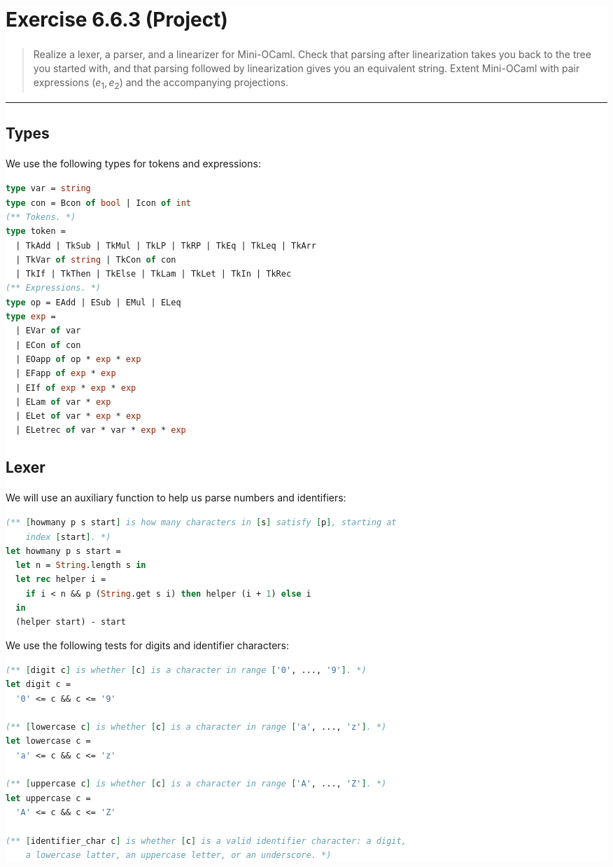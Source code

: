 # Exercise 6.6.3 (Project)

> Realize a lexer, a parser, and a linearizer for Mini-OCaml.
> Check that parsing after linearization takes you back to the tree you started with, and that parsing followed by linearization gives you an equivalent string.
> Extent Mini-OCaml with pair expressions $(e_1 , e_2)$ and the accompanying projections.

---

## Types

We use the following types for tokens and expressions:
```ocaml
type var = string
type con = Bcon of bool | Icon of int
(** Tokens. *)
type token =
  | TkAdd | TkSub | TkMul | TkLP | TkRP | TkEq | TkLeq | TkArr
  | TkVar of string | TkCon of con
  | TkIf | TkThen | TkElse | TkLam | TkLet | TkIn | TkRec
(** Expressions. *)
type op = EAdd | ESub | EMul | ELeq
type exp =
  | EVar of var
  | ECon of con
  | EOapp of op * exp * exp
  | EFapp of exp * exp
  | EIf of exp * exp * exp
  | ELam of var * exp
  | ELet of var * exp * exp
  | ELetrec of var * var * exp * exp
```



## Lexer

We will use an auxiliary function to help us parse numbers and identifiers:
```ocaml
(** [howmany p s start] is how many characters in [s] satisfy [p], starting at
    index [start]. *)
let howmany p s start =
  let n = String.length s in
  let rec helper i =
    if i < n && p (String.get s i) then helper (i + 1) else i
  in
  (helper start) - start
```
We use the following tests for digits and identifier characters:
```ocaml
(** [digit c] is whether [c] is a character in range ['0', ..., '9']. *)
let digit c =
  '0' <= c && c <= '9'

(** [lowercase c] is whether [c] is a character in range ['a', ..., 'z']. *)
let lowercase c =
  'a' <= c && c <= 'z'

(** [uppercase c] is whether [c] is a character in range ['A', ..., 'Z']. *)
let uppercase c =
  'A' <= c && c <= 'Z'

(** [identifier_char c] is whether [c] is a valid identifier character: a digit,
    a lowercase latter, an uppercase letter, or an underscore. *)
```